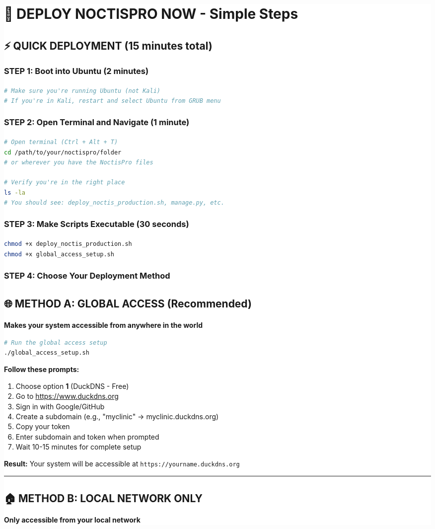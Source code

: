 # 🚀 DEPLOY NOCTISPRO NOW - Simple Steps

## ⚡ QUICK DEPLOYMENT (15 minutes total)

### STEP 1: Boot into Ubuntu (2 minutes)
```bash
# Make sure you're running Ubuntu (not Kali)
# If you're in Kali, restart and select Ubuntu from GRUB menu
```

### STEP 2: Open Terminal and Navigate (1 minute)
```bash
# Open terminal (Ctrl + Alt + T)
cd /path/to/your/noctispro/folder
# or wherever you have the NoctisPro files

# Verify you're in the right place
ls -la
# You should see: deploy_noctis_production.sh, manage.py, etc.
```

### STEP 3: Make Scripts Executable (30 seconds)
```bash
chmod +x deploy_noctis_production.sh
chmod +x global_access_setup.sh
```

### STEP 4: Choose Your Deployment Method

## 🌐 METHOD A: GLOBAL ACCESS (Recommended)
**Makes your system accessible from anywhere in the world**

```bash
# Run the global access setup
./global_access_setup.sh
```

**Follow these prompts:**
1. Choose option **1** (DuckDNS - Free)
2. Go to https://www.duckdns.org
3. Sign in with Google/GitHub
4. Create a subdomain (e.g., "myclinic" → myclinic.duckdns.org)
5. Copy your token
6. Enter subdomain and token when prompted
7. Wait 10-15 minutes for complete setup

**Result:** Your system will be accessible at `https://yourname.duckdns.org`

---

## 🏠 METHOD B: LOCAL NETWORK ONLY
**Only accessible from your local network**
